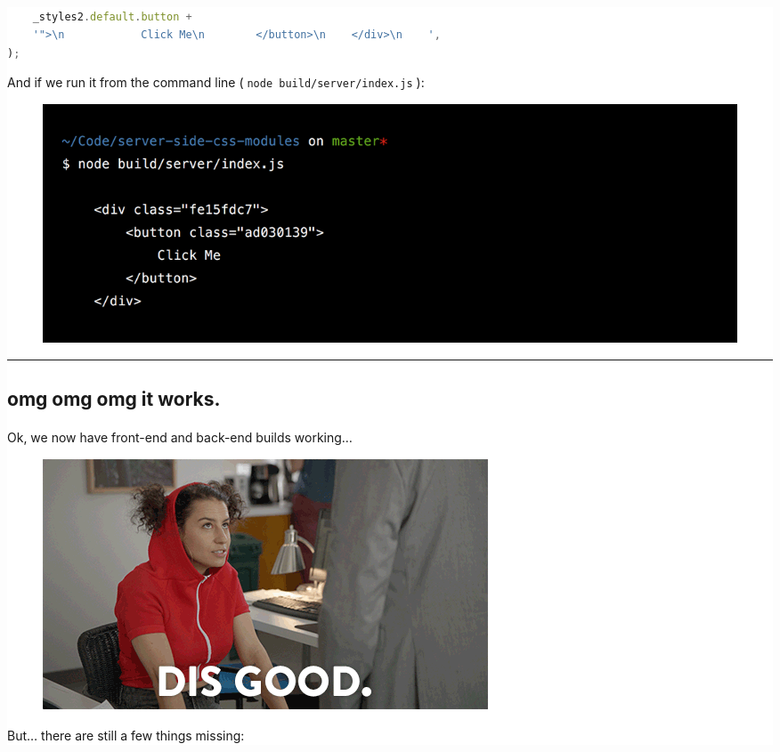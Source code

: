 ```js
    _styles2.default.button +
    '">\n            Click Me\n        </button>\n    </div>\n    ',
);
```

And if we run it from the command line ( `node build/server/index.js` ):

<figure>
  <img alt="Terminal output from running our backend build" src="../images/babel-ssr-css-modules.png" />
</figure>

---

## omg omg omg it works.

Ok, we now have front-end and back-end builds working…

<figure>
  <img alt="omg" src="../images/dis-good.gif" />
</figure>

But… there are still a few things missing:
